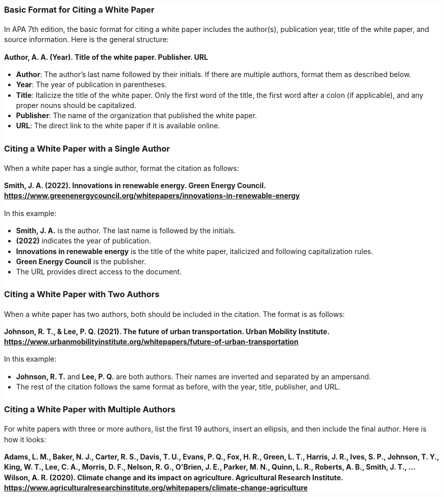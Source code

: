 ### Basic Format for Citing a White Paper

In APA 7th edition, the basic format for citing a white paper includes the author(s), publication year, title of the white paper, and source information. Here is the general structure:

**Author, A. A. (Year). Title of the white paper. Publisher. URL**

- **Author**: The author’s last name followed by their initials. If there are multiple authors, format them as described below.
- **Year**: The year of publication in parentheses.
- **Title**: Italicize the title of the white paper. Only the first word of the title, the first word after a colon (if applicable), and any proper nouns should be capitalized.
- **Publisher**: The name of the organization that published the white paper.
- **URL**: The direct link to the white paper if it is available online.

### Citing a White Paper with a Single Author

When a white paper has a single author, format the citation as follows:

**Smith, J. A. (2022). Innovations in renewable energy. Green Energy Council. https://www.greenenergycouncil.org/whitepapers/innovations-in-renewable-energy**

In this example:

- **Smith, J. A.** is the author. The last name is followed by the initials.
- **(2022)** indicates the year of publication.
- **Innovations in renewable energy** is the title of the white paper, italicized and following capitalization rules.
- **Green Energy Council** is the publisher.
- The URL provides direct access to the document.

### Citing a White Paper with Two Authors

When a white paper has two authors, both should be included in the citation. The format is as follows:

**Johnson, R. T., & Lee, P. Q. (2021). The future of urban transportation. Urban Mobility Institute. https://www.urbanmobilityinstitute.org/whitepapers/future-of-urban-transportation**

In this example:

- **Johnson, R. T.** and **Lee, P. Q.** are both authors. Their names are inverted and separated by an ampersand.
- The rest of the citation follows the same format as before, with the year, title, publisher, and URL.

### Citing a White Paper with Multiple Authors

For white papers with three or more authors, list the first 19 authors, insert an ellipsis, and then include the final author. Here is how it looks:

**Adams, L. M., Baker, N. J., Carter, R. S., Davis, T. U., Evans, P. Q., Fox, H. R., Green, L. T., Harris, J. R., Ives, S. P., Johnson, T. Y., King, W. T., Lee, C. A., Morris, D. F., Nelson, R. G., O'Brien, J. E., Parker, M. N., Quinn, L. R., Roberts, A. B., Smith, J. T., ... Wilson, A. R. (2020). Climate change and its impact on agriculture. Agricultural Research Institute. https://www.agriculturalresearchinstitute.org/whitepapers/climate-change-agriculture**
